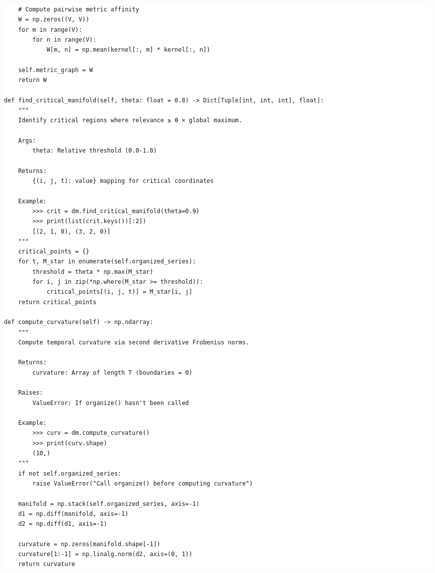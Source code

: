         # Compute pairwise metric affinity
        W = np.zeros((V, V))
        for m in range(V):
            for n in range(V):
                W[m, n] = np.mean(kernel[:, m] * kernel[:, n])
        
        self.metric_graph = W
        return W

    def find_critical_manifold(self, theta: float = 0.8) -> Dict[Tuple[int, int, int], float]:
        """
        Identify critical regions where relevance ≥ θ × global maximum.
        
        Args:
            theta: Relative threshold (0.0-1.0)
            
        Returns:
            {(i, j, t): value} mapping for critical coordinates
            
        Example:
            >>> crit = dm.find_critical_manifold(theta=0.9)
            >>> print(list(crit.keys())[:2])
            [(2, 1, 0), (3, 2, 0)]
        """
        critical_points = {}
        for t, M_star in enumerate(self.organized_series):
            threshold = theta * np.max(M_star)
            for i, j in zip(*np.where(M_star >= threshold)):
                critical_points[(i, j, t)] = M_star[i, j]
        return critical_points

    def compute_curvature(self) -> np.ndarray:
        """
        Compute temporal curvature via second derivative Frobenius norms.
        
        Returns:
            curvature: Array of length T (boundaries = 0)
            
        Raises:
            ValueError: If organize() hasn't been called
            
        Example:
            >>> curv = dm.compute_curvature()
            >>> print(curv.shape)
            (10,)
        """
        if not self.organized_series:
            raise ValueError("Call organize() before computing curvature")
        
        manifold = np.stack(self.organized_series, axis=-1)
        d1 = np.diff(manifold, axis=-1)
        d2 = np.diff(d1, axis=-1)
        
        curvature = np.zeros(manifold.shape[-1])
        curvature[1:-1] = np.linalg.norm(d2, axis=(0, 1))
        return curvature
